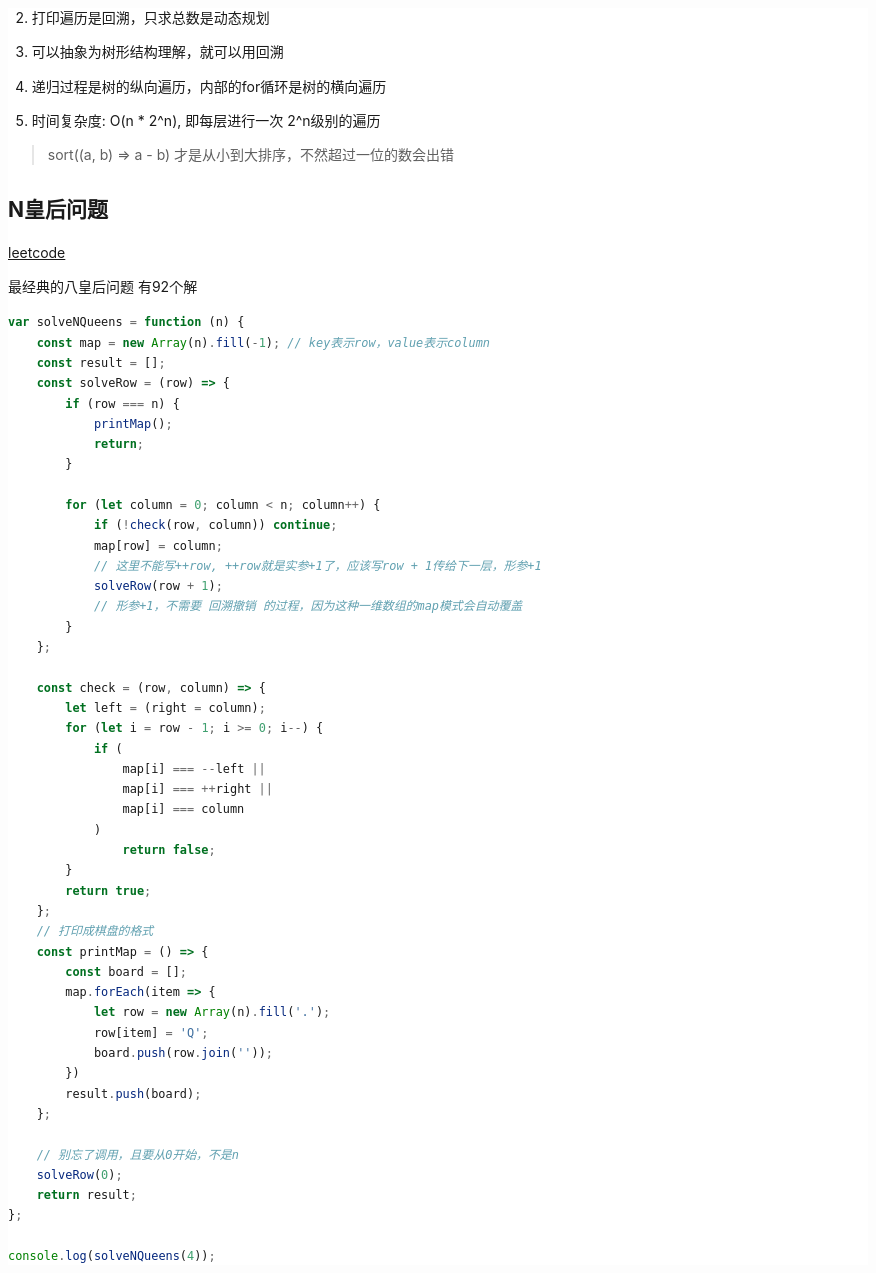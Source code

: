 2. 打印遍历是回溯，只求总数是动态规划

3. 可以抽象为树形结构理解，就可以用回溯

4. 递归过程是树的纵向遍历，内部的for循环是树的横向遍历

5. 时间复杂度: O(n * 2^n), 即每层进行一次 2^n级别的遍历

> sort((a, b) => a - b) 才是从小到大排序，不然超过一位的数会出错

## N皇后问题

[leetcode](https://leetcode.cn/problems/n-queens/)

最经典的八皇后问题 有92个解

```js
var solveNQueens = function (n) {
    const map = new Array(n).fill(-1); // key表示row，value表示column
    const result = [];
    const solveRow = (row) => {
        if (row === n) {
            printMap();
            return;
        }

        for (let column = 0; column < n; column++) {
            if (!check(row, column)) continue;
            map[row] = column;
            // 这里不能写++row, ++row就是实参+1了，应该写row + 1传给下一层，形参+1
            solveRow(row + 1);
            // 形参+1，不需要 回溯撤销 的过程，因为这种一维数组的map模式会自动覆盖
        }
    };

    const check = (row, column) => {
        let left = (right = column);
        for (let i = row - 1; i >= 0; i--) {
            if (
                map[i] === --left ||
                map[i] === ++right ||
                map[i] === column
            )
                return false;
        }
        return true;
    };
    // 打印成棋盘的格式
    const printMap = () => {
        const board = [];
        map.forEach(item => {
            let row = new Array(n).fill('.');
            row[item] = 'Q';
            board.push(row.join(''));
        })
        result.push(board);
    };

    // 别忘了调用，且要从0开始，不是n
    solveRow(0);
    return result;
};

console.log(solveNQueens(4));
```
